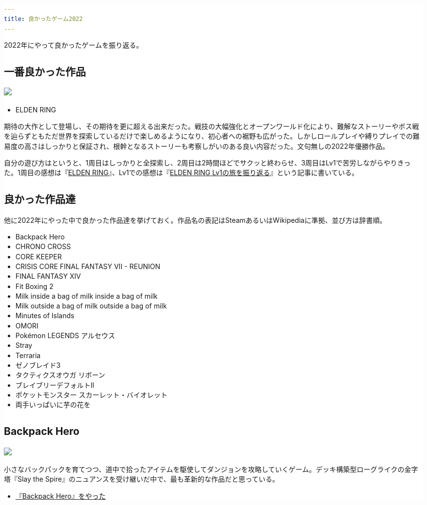```yaml
---
title: 良かったゲーム2022
---
```


2022年にやって良かったゲームを振り返る。

## 一番良かった作品

![](https://i.imgur.com/YHRNAelh.jpg)

- ELDEN RING

期待の大作として登場し、その期待を更に超える出来だった。戦技の大幅強化とオープンワールド化により、難解なストーリーやボス戦を辿らずともただ世界を探索しているだけで楽しめるようになり、初心者への裾野も広がった。しかしロールプレイや縛りプレイでの難易度の高さはしっかりと保証され、根幹となるストーリーも考察しがいのある良い内容だった。文句無しの2022年優勝作品。

自分の遊び方はというと、1周目はしっかりと全探索し、2周目は2時間ほどでサクッと終わらせ、3周目はLv1で苦労しながらやりきった。1周目の感想は『[ELDEN RING](https://r7kamura.com/articles/2022-03-08-elden-ring)』、Lv1での感想は『[ELDEN RING Lv1の旅を振り返る](https://r7kamura.com/articles/2022-04-09-elden-ring-lv1)』という記事に書いている。

## 良かった作品達

他に2022年にやった中で良かった作品達を挙げておく。作品名の表記はSteamあるいはWikipediaに準拠、並び方は辞書順。

- Backpack Hero
- CHRONO CROSS
- CORE KEEPER
- CRISIS CORE FINAL FANTASY VII - REUNION
- FINAL FANTASY XIV
- Fit Boxing 2
- Milk inside a bag of milk inside a bag of milk
- Milk outside a bag of milk outside a bag of milk
- Minutes of Islands
- OMORI
- Pokémon LEGENDS アルセウス
- Stray
- Terraria
- ゼノブレイド3
- タクティクスオウガ リボーン
- ブレイブリーデフォルトII
- ポケットモンスター スカーレット・バイオレット
- 両手いっぱいに芋の花を

## Backpack Hero

![](https://i.imgur.com/O7muJXyh.png)

小さなバックパックを育てつつ、道中で拾ったアイテムを駆使してダンジョンを攻略していくゲーム。デッキ構築型ローグライクの金字塔『Slay the Spire』のニュアンスを受け継いだ中で、最も革新的な作品だと思っている。

- [『Backpack Hero』をやった](https://r7kamura.com/articles/2022-11-12-backpack-hero)

